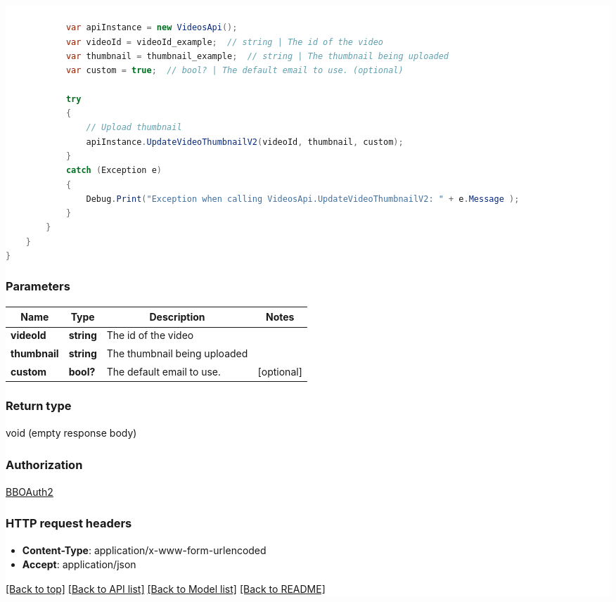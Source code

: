 ```csharp

            var apiInstance = new VideosApi();
            var videoId = videoId_example;  // string | The id of the video
            var thumbnail = thumbnail_example;  // string | The thumbnail being uploaded
            var custom = true;  // bool? | The default email to use. (optional) 

            try
            {
                // Upload thumbnail
                apiInstance.UpdateVideoThumbnailV2(videoId, thumbnail, custom);
            }
            catch (Exception e)
            {
                Debug.Print("Exception when calling VideosApi.UpdateVideoThumbnailV2: " + e.Message );
            }
        }
    }
}
```

### Parameters

Name | Type | Description  | Notes
------------- | ------------- | ------------- | -------------
 **videoId** | **string**| The id of the video | 
 **thumbnail** | **string**| The thumbnail being uploaded | 
 **custom** | **bool?**| The default email to use. | [optional] 

### Return type

void (empty response body)

### Authorization

[BBOAuth2](../README.md#BBOAuth2)

### HTTP request headers

 - **Content-Type**: application/x-www-form-urlencoded
 - **Accept**: application/json

[[Back to top]](#) [[Back to API list]](../README.md#documentation-for-api-endpoints) [[Back to Model list]](../README.md#documentation-for-models) [[Back to README]](../README.md)

